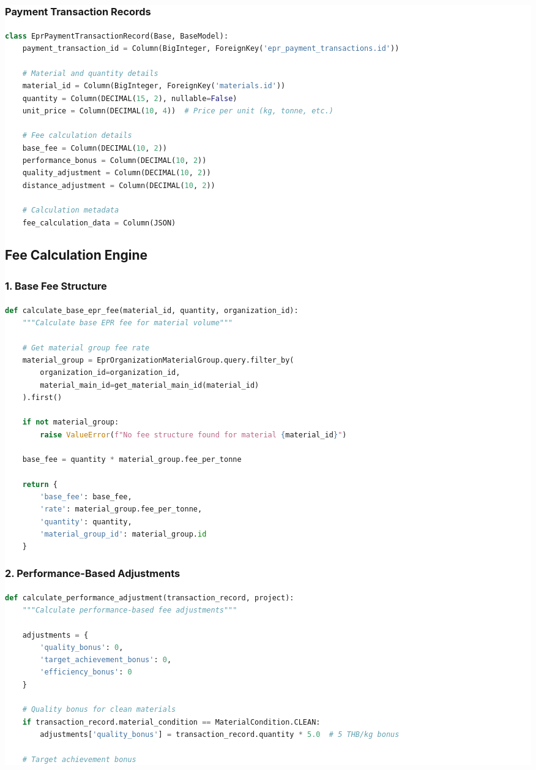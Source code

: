 
### Payment Transaction Records
```python
class EprPaymentTransactionRecord(Base, BaseModel):
    payment_transaction_id = Column(BigInteger, ForeignKey('epr_payment_transactions.id'))
    
    # Material and quantity details
    material_id = Column(BigInteger, ForeignKey('materials.id'))
    quantity = Column(DECIMAL(15, 2), nullable=False)
    unit_price = Column(DECIMAL(10, 4))  # Price per unit (kg, tonne, etc.)
    
    # Fee calculation details
    base_fee = Column(DECIMAL(10, 2))
    performance_bonus = Column(DECIMAL(10, 2))
    quality_adjustment = Column(DECIMAL(10, 2))
    distance_adjustment = Column(DECIMAL(10, 2))
    
    # Calculation metadata
    fee_calculation_data = Column(JSON)
```

## Fee Calculation Engine

### 1. Base Fee Structure
```python
def calculate_base_epr_fee(material_id, quantity, organization_id):
    """Calculate base EPR fee for material volume"""
    
    # Get material group fee rate
    material_group = EprOrganizationMaterialGroup.query.filter_by(
        organization_id=organization_id,
        material_main_id=get_material_main_id(material_id)
    ).first()
    
    if not material_group:
        raise ValueError(f"No fee structure found for material {material_id}")
    
    base_fee = quantity * material_group.fee_per_tonne
    
    return {
        'base_fee': base_fee,
        'rate': material_group.fee_per_tonne,
        'quantity': quantity,
        'material_group_id': material_group.id
    }
```

### 2. Performance-Based Adjustments
```python
def calculate_performance_adjustment(transaction_record, project):
    """Calculate performance-based fee adjustments"""
    
    adjustments = {
        'quality_bonus': 0,
        'target_achievement_bonus': 0,
        'efficiency_bonus': 0
    }
    
    # Quality bonus for clean materials
    if transaction_record.material_condition == MaterialCondition.CLEAN:
        adjustments['quality_bonus'] = transaction_record.quantity * 5.0  # 5 THB/kg bonus
    
    # Target achievement bonus
```